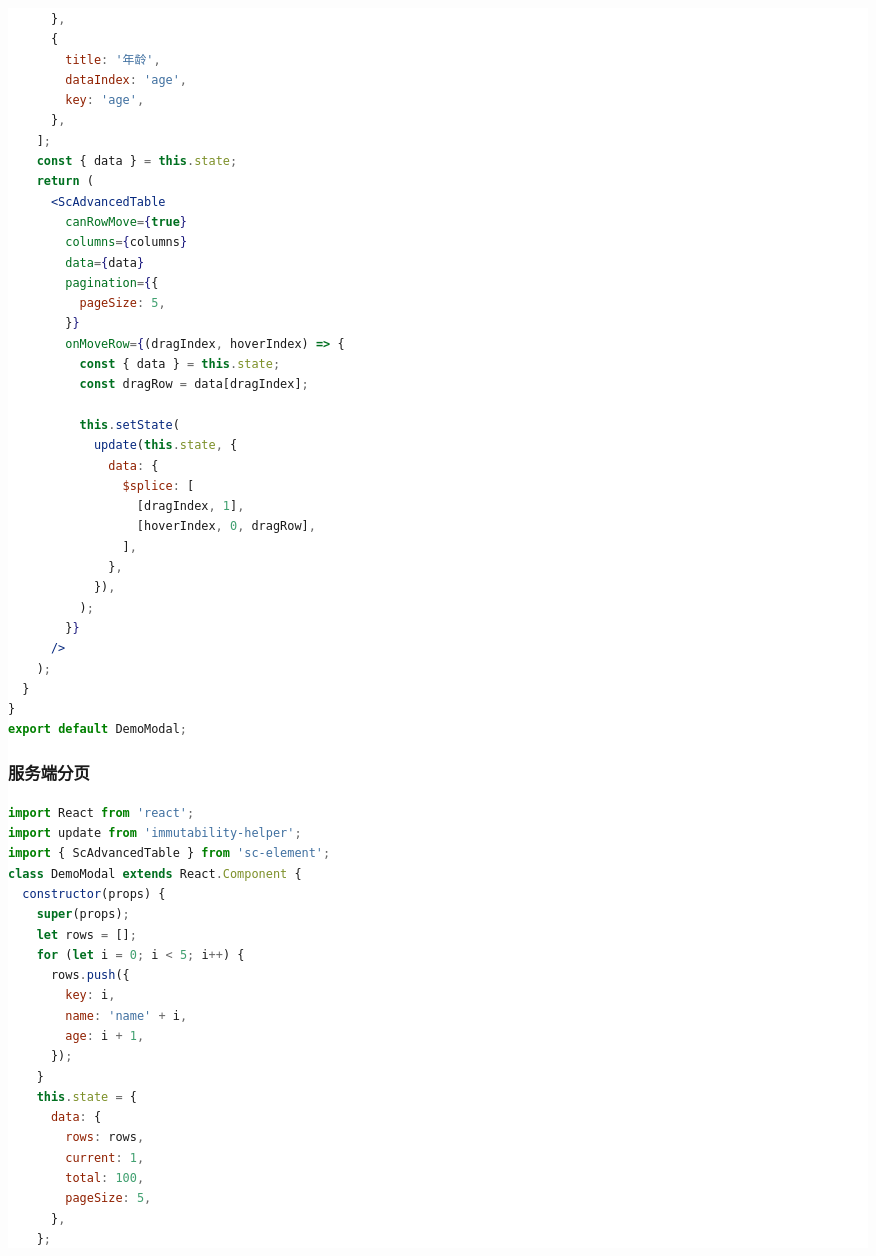 ```jsx
      },
      {
        title: '年龄',
        dataIndex: 'age',
        key: 'age',
      },
    ];
    const { data } = this.state;
    return (
      <ScAdvancedTable
        canRowMove={true}
        columns={columns}
        data={data}
        pagination={{
          pageSize: 5,
        }}
        onMoveRow={(dragIndex, hoverIndex) => {
          const { data } = this.state;
          const dragRow = data[dragIndex];

          this.setState(
            update(this.state, {
              data: {
                $splice: [
                  [dragIndex, 1],
                  [hoverIndex, 0, dragRow],
                ],
              },
            }),
          );
        }}
      />
    );
  }
}
export default DemoModal;
```

### 服务端分页

```jsx
import React from 'react';
import update from 'immutability-helper';
import { ScAdvancedTable } from 'sc-element';
class DemoModal extends React.Component {
  constructor(props) {
    super(props);
    let rows = [];
    for (let i = 0; i < 5; i++) {
      rows.push({
        key: i,
        name: 'name' + i,
        age: i + 1,
      });
    }
    this.state = {
      data: {
        rows: rows,
        current: 1,
        total: 100,
        pageSize: 5,
      },
    };
```